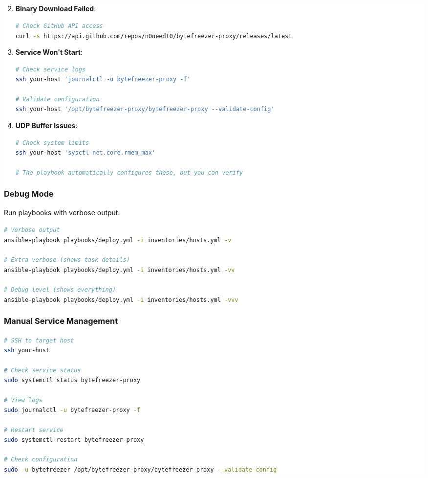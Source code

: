 2. **Binary Download Failed**:
   ```bash
   # Check GitHub API access
   curl -s https://api.github.com/repos/n0needt0/bytefreezer-proxy/releases/latest
   ```

3. **Service Won't Start**:
   ```bash
   # Check service logs
   ssh your-host 'journalctl -u bytefreezer-proxy -f'
   
   # Validate configuration
   ssh your-host '/opt/bytefreezer-proxy/bytefreezer-proxy --validate-config'
   ```

4. **UDP Buffer Issues**:
   ```bash
   # Check system limits
   ssh your-host 'sysctl net.core.rmem_max'
   
   # The playbook automatically configures these, but you can verify
   ```

### Debug Mode

Run playbooks with verbose output:

```bash
# Verbose output
ansible-playbook playbooks/deploy.yml -i inventories/hosts.yml -v

# Extra verbose (shows task details)
ansible-playbook playbooks/deploy.yml -i inventories/hosts.yml -vv

# Debug level (shows everything)
ansible-playbook playbooks/deploy.yml -i inventories/hosts.yml -vvv
```

### Manual Service Management

```bash
# SSH to target host
ssh your-host

# Check service status
sudo systemctl status bytefreezer-proxy

# View logs
sudo journalctl -u bytefreezer-proxy -f

# Restart service
sudo systemctl restart bytefreezer-proxy

# Check configuration
sudo -u bytefreezer /opt/bytefreezer-proxy/bytefreezer-proxy --validate-config
```
